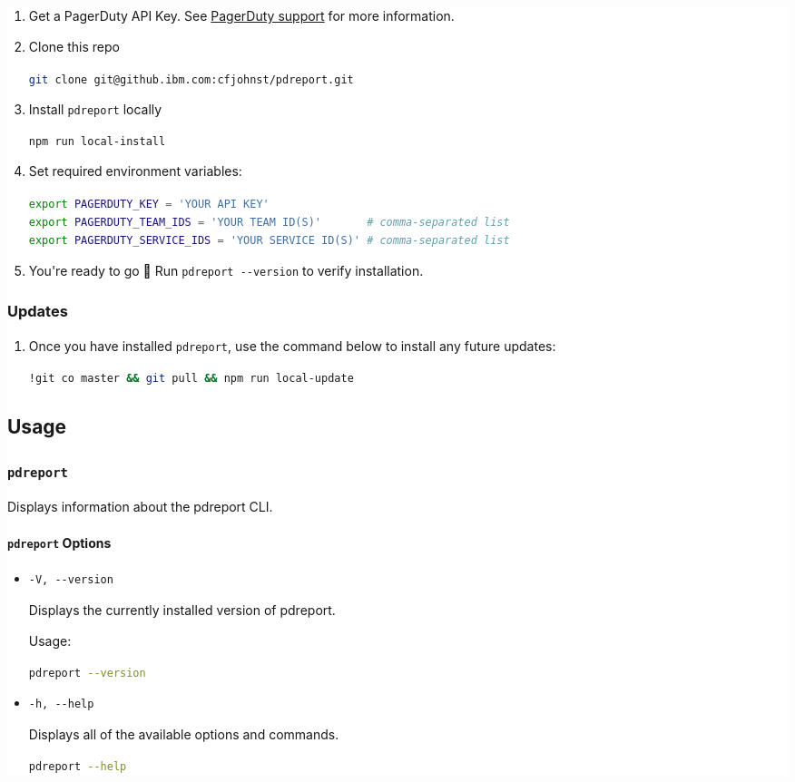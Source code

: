 1. Get a PagerDuty API Key. See [PagerDuty support](https://support.pagerduty.com/docs/api-access-keys#section-generate-a-user-token-rest-api-key) for more information.

1. Clone this repo

    ```sh
    git clone git@github.ibm.com:cfjohnst/pdreport.git
    ```

1. Install `pdreport` locally

    ```sh
    npm run local-install
    ```

1. Set required environment variables:

    ```sh
    export PAGERDUTY_KEY = 'YOUR API KEY'
    export PAGERDUTY_TEAM_IDS = 'YOUR TEAM ID(S)'       # comma-separated list
    export PAGERDUTY_SERVICE_IDS = 'YOUR SERVICE ID(S)' # comma-separated list
    ```

1. You're ready to go 🎉 Run `pdreport --version` to verify installation.

### Updates

1. Once you have installed `pdreport`, use the command below to install any future updates:

    ```sh
    !git co master && git pull && npm run local-update
    ```

## Usage

### `pdreport`

Displays information about the pdreport CLI.

#### `pdreport` Options

* `-V, --version`

    Displays the currently installed version of pdreport.

    Usage:

    ```sh
    pdreport --version
    ```

* `-h, --help`

    Displays all of the available options and commands.

    ```sh
    pdreport --help
    ```
